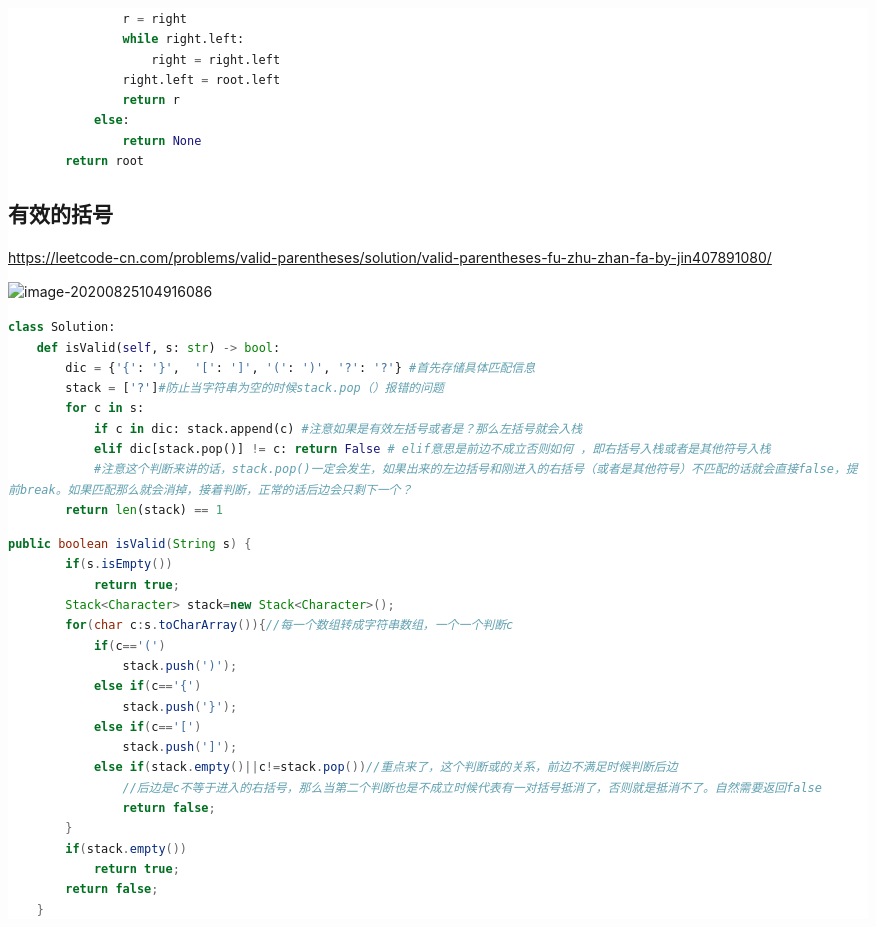 ```python
                r = right
                while right.left:
                    right = right.left
                right.left = root.left
                return r
            else: 
                return None
        return root

```

## 有效的括号

https://leetcode-cn.com/problems/valid-parentheses/solution/valid-parentheses-fu-zhu-zhan-fa-by-jin407891080/

![image-20200825104916086](C:\Users\kumi\AppData\Roaming\Typora\typora-user-images\image-20200825104916086.png)

```python
class Solution:
    def isValid(self, s: str) -> bool:
        dic = {'{': '}',  '[': ']', '(': ')', '?': '?'} #首先存储具体匹配信息
        stack = ['?']#防止当字符串为空的时候stack.pop（）报错的问题
        for c in s:
            if c in dic: stack.append(c) #注意如果是有效左括号或者是？那么左括号就会入栈
            elif dic[stack.pop()] != c: return False # elif意思是前边不成立否则如何 ，即右括号入栈或者是其他符号入栈
            #注意这个判断来讲的话，stack.pop()一定会发生，如果出来的左边括号和刚进入的右括号（或者是其他符号）不匹配的话就会直接false，提前break。如果匹配那么就会消掉，接着判断，正常的话后边会只剩下一个？
        return len(stack) == 1
```

```java
public boolean isValid(String s) {
        if(s.isEmpty())
            return true;
        Stack<Character> stack=new Stack<Character>();
        for(char c:s.toCharArray()){//每一个数组转成字符串数组，一个一个判断c
            if(c=='(')
                stack.push(')');
            else if(c=='{')
                stack.push('}');
            else if(c=='[')
                stack.push(']');
            else if(stack.empty()||c!=stack.pop())//重点来了，这个判断或的关系，前边不满足时候判断后边
                //后边是c不等于进入的右括号，那么当第二个判断也是不成立时候代表有一对括号抵消了，否则就是抵消不了。自然需要返回false
                return false;
        }
        if(stack.empty())
            return true;
        return false;
    }
```
